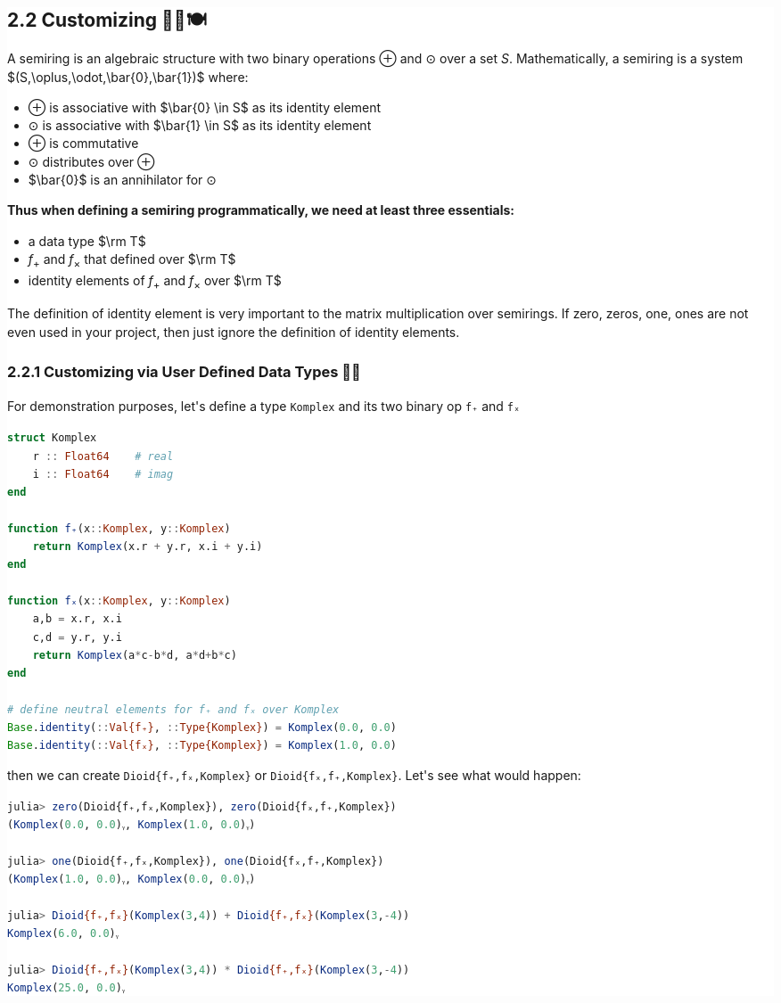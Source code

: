 ## 2.2 Customizing 👨‍🍳🍽️

A semiring is an algebraic structure with two binary operations $\oplus$ and $\odot$ over a set $S$. Mathematically, a semiring is a system $(S,\oplus,\odot,\bar{0},\bar{1})$ where:

* $⊕$ is associative with $\bar{0} \in S$ as its identity element
* $⊙$ is associative with $\bar{1} \in S$ as its identity element
* $⊕$ is commutative
* $⊙$ distributes over $⊕$
* $\bar{0}$ is an annihilator for $⊙$

**Thus when defining a semiring programmatically, we need at least three essentials:**

* a data type $\rm T$
* $f_+$ and $f_×$ that defined over $\rm T$
* identity elements of $f_+$ and $f_×$ over $\rm T$

The definition of identity element is very important to the matrix multiplication over semirings. If zero, zeros, one, ones are not even used in your project, then just ignore the definition of identity elements.

### 2.2.1 Customizing via User Defined Data Types 👨‍💻

For demonstration purposes, let's define a type `Komplex` and its two binary op `f₊` and `fₓ`

```julia
struct Komplex
    r :: Float64    # real
    i :: Float64    # imag
end

function f₊(x::Komplex, y::Komplex)
    return Komplex(x.r + y.r, x.i + y.i)
end

function fₓ(x::Komplex, y::Komplex)
    a,b = x.r, x.i
    c,d = y.r, y.i
    return Komplex(a*c-b*d, a*d+b*c)
end

# define neutral elements for f₊ and fₓ over Komplex
Base.identity(::Val{f₊}, ::Type{Komplex}) = Komplex(0.0, 0.0)
Base.identity(::Val{fₓ}, ::Type{Komplex}) = Komplex(1.0, 0.0)
```

then we can create `Dioid{f₊,fₓ,Komplex}` or `Dioid{fₓ,f₊,Komplex}`. Let's see what would happen:

```julia
julia> zero(Dioid{f₊,fₓ,Komplex}), zero(Dioid{fₓ,f₊,Komplex})
(Komplex(0.0, 0.0)ᵧ, Komplex(1.0, 0.0)ᵧ)

julia> one(Dioid{f₊,fₓ,Komplex}), one(Dioid{fₓ,f₊,Komplex})
(Komplex(1.0, 0.0)ᵧ, Komplex(0.0, 0.0)ᵧ)

julia> Dioid{f₊,fₓ}(Komplex(3,4)) + Dioid{f₊,fₓ}(Komplex(3,-4))
Komplex(6.0, 0.0)ᵧ

julia> Dioid{f₊,fₓ}(Komplex(3,4)) * Dioid{f₊,fₓ}(Komplex(3,-4))
Komplex(25.0, 0.0)ᵧ
```
